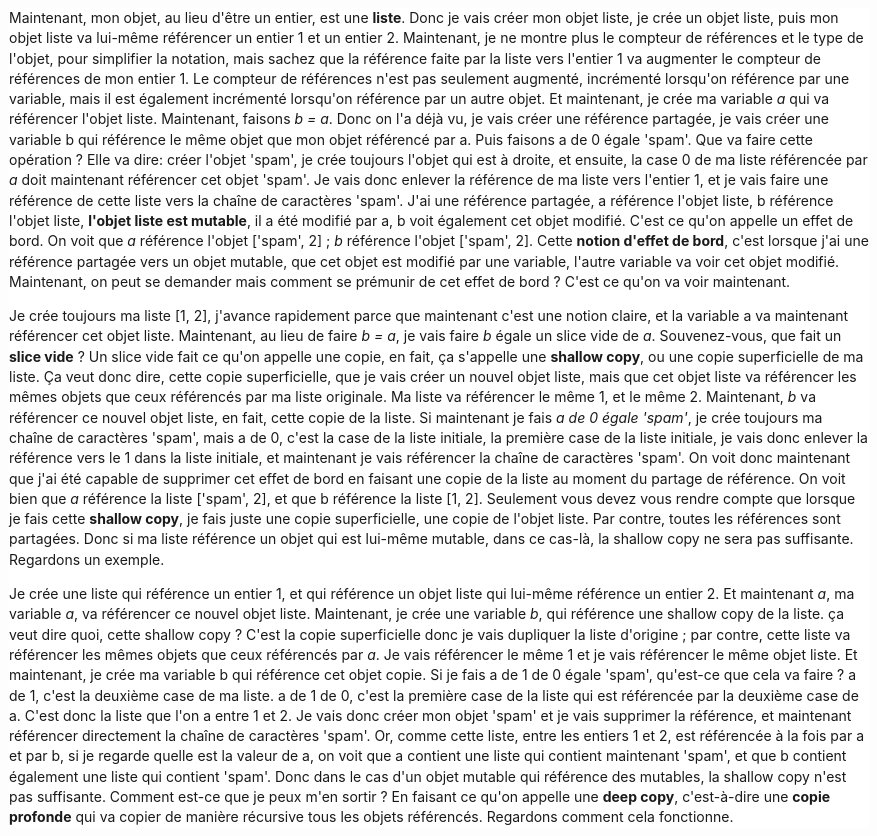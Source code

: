 Maintenant, mon objet, au lieu d'être un entier, est une **liste**. Donc je vais créer mon objet liste, je crée un objet liste, puis mon objet liste va lui-même référencer un entier 1 et un entier 2. Maintenant, je ne montre plus le compteur de références et le type de l'objet, pour simplifier la notation, mais sachez que la référence faite par la liste vers l'entier 1 va augmenter le compteur de références de mon entier 1. Le compteur de références n'est pas seulement augmenté, incrémenté lorsqu'on référence par une variable, mais il est également incrémenté lorsqu'on référence par un autre objet. Et maintenant, je crée ma variable *a* qui va référencer l'objet liste. Maintenant, faisons *b = a*. Donc on l'a déjà vu, je vais créer une référence partagée, je vais créer une variable b qui référence le même objet que mon objet référencé par a. Puis faisons a de 0 égale 'spam'. Que va faire cette opération ? Elle va dire: créer l'objet 'spam', je crée toujours l'objet qui est à droite, et ensuite, la case 0 de ma liste référencée par *a* doit maintenant référencer cet objet 'spam'. Je vais donc enlever la référence de ma liste vers l'entier 1, et je vais faire une référence de cette liste vers la chaîne de caractères 'spam'. J'ai une référence partagée, a référence l'objet liste, b référence l'objet liste, **l'objet liste est mutable**, il a été modifié par a, b voit également cet objet modifié. C'est ce qu'on appelle un effet de bord. On voit que *a* référence l'objet ['spam', 2] ; *b* référence l'objet ['spam', 2]. Cette **notion d'effet de bord**, c'est lorsque j'ai une référence partagée vers un objet mutable, que cet objet est modifié par une variable, l'autre variable va voir cet objet modifié. Maintenant, on peut se demander mais comment se prémunir de cet effet de bord ? C'est ce qu'on va voir maintenant.

Je crée toujours ma liste [1, 2], j'avance rapidement parce que maintenant c'est une notion claire, et la variable a va maintenant référencer cet objet liste. Maintenant, au lieu de faire *b = a*, je vais faire *b* égale un slice vide de *a*. Souvenez-vous, que fait un **slice vide** ? Un slice vide fait ce qu'on appelle une copie, en fait, ça s'appelle une **shallow copy**, ou une copie superficielle de ma liste. Ça veut donc dire, cette copie superficielle, que je vais créer un nouvel objet liste, mais que cet objet liste va référencer les mêmes objets que ceux référencés par ma liste originale. Ma liste va référencer le même 1, et le même 2. Maintenant, *b* va référencer ce nouvel objet liste, en fait, cette copie de la liste. Si maintenant je fais *a de 0 égale 'spam'*, je crée toujours ma chaîne de caractères 'spam', mais a de 0, c'est la case de la liste initiale, la première case de la liste initiale, je vais donc enlever la référence vers le 1 dans la liste initiale, et maintenant je vais référencer la chaîne de caractères 'spam'. On voit donc maintenant que j'ai été capable de supprimer cet effet de bord en faisant une copie de la liste au moment du partage de référence. On voit bien que *a* référence la liste ['spam', 2], et que b référence la liste [1, 2]. Seulement vous devez vous rendre compte que lorsque je fais cette **shallow copy**, je fais juste une copie superficielle, une copie de l'objet liste. Par contre, toutes les références sont partagées. Donc si ma liste référence un objet qui est lui-même mutable, dans ce cas-là, la shallow copy ne sera pas suffisante. Regardons un exemple.


Je crée une liste qui référence un entier 1, et qui référence un objet liste qui lui-même référence un entier 2. Et maintenant *a*, ma variable *a*, va référencer ce nouvel objet liste. Maintenant, je crée une variable *b*, qui référence une shallow copy de la liste. ça veut dire quoi, cette shallow copy ? C'est la copie superficielle donc je vais dupliquer la liste d'origine ; par contre, cette liste va référencer les mêmes objets que ceux référencés par *a*. Je vais référencer le même 1 et je vais référencer le même objet liste. Et maintenant, je crée ma variable b qui référence cet objet copie. Si je fais a de 1 de 0 égale 'spam', qu'est-ce que cela va faire ? a de 1, c'est la deuxième case de ma liste. a de 1 de 0, c'est la première case de la liste qui est référencée par la deuxième case de a. C'est donc la liste que l'on a entre 1 et 2. Je vais donc créer mon objet 'spam' et je vais supprimer la référence, et maintenant référencer directement la chaîne de caractères 'spam'. Or, comme cette liste, entre les entiers 1 et 2, est référencée à la fois par a et par b, si je regarde quelle est la valeur de a, on voit que a contient une liste qui contient maintenant 'spam', et que b contient également une liste qui contient 'spam'. Donc dans le cas d'un objet mutable qui référence des mutables, la shallow copy n'est pas suffisante. Comment est-ce que je peux m'en sortir ? En faisant ce qu'on appelle une **deep copy**, c'est-à-dire une **copie profonde** qui va copier de manière récursive tous les objets référencés. Regardons comment cela fonctionne.
